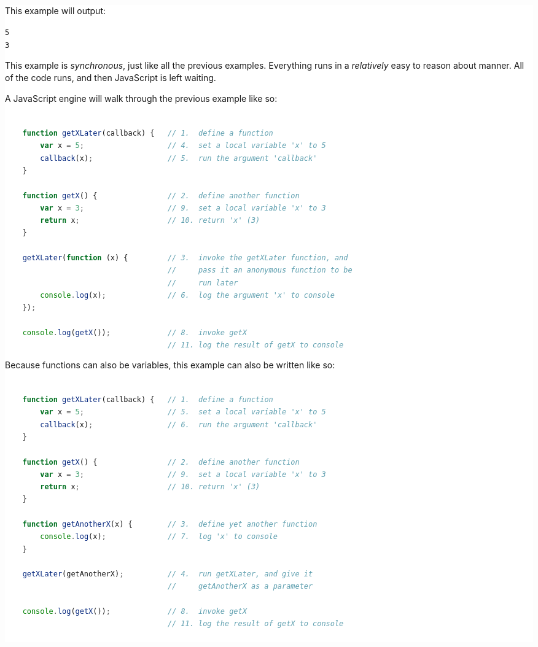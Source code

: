 ```js
```
    
This example will output:

    5
    3
    
This example is _synchronous_, just like all the previous examples.  Everything
runs in a _relatively_ easy to reason about manner.  All of the code runs, and
then JavaScript is left waiting.

A JavaScript engine will walk through the previous example like so:


```js

    function getXLater(callback) {   // 1.  define a function
        var x = 5;                   // 4.  set a local variable 'x' to 5
        callback(x);                 // 5.  run the argument 'callback'
    }
    
    function getX() {                // 2.  define another function
        var x = 3;                   // 9.  set a local variable 'x' to 3
        return x;                    // 10. return 'x' (3)
    }
    
    getXLater(function (x) {         // 3.  invoke the getXLater function, and
                                     //     pass it an anonymous function to be
                                     //     run later
        console.log(x);              // 6.  log the argument 'x' to console
    });
    
    console.log(getX());             // 8.  invoke getX
                                     // 11. log the result of getX to console
```
                                     

Because functions can also be variables, this example can also be written like
so:

```js

    function getXLater(callback) {   // 1.  define a function
        var x = 5;                   // 5.  set a local variable 'x' to 5
        callback(x);                 // 6.  run the argument 'callback'
    }
    
    function getX() {                // 2.  define another function
        var x = 3;                   // 9.  set a local variable 'x' to 3
        return x;                    // 10. return 'x' (3)
    }
    
    function getAnotherX(x) {        // 3.  define yet another function
        console.log(x);              // 7.  log 'x' to console
    }
    
    getXLater(getAnotherX);          // 4.  run getXLater, and give it
                                     //     getAnotherX as a parameter
    
    console.log(getX());             // 8.  invoke getX
                                     // 11. log the result of getX to console
                                     
```
                      